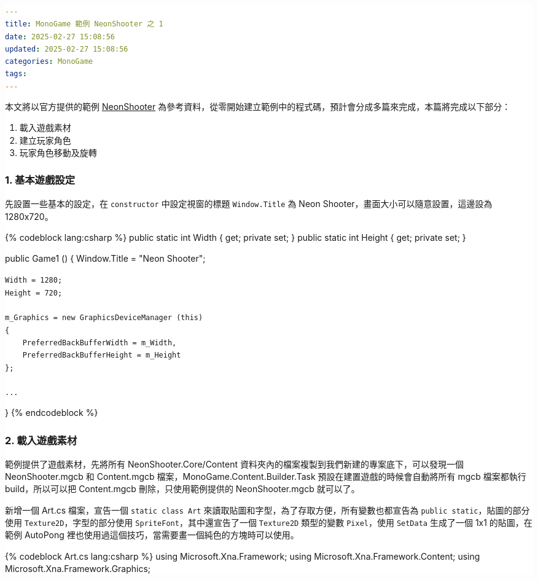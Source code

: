 ```yaml
---
title: MonoGame 範例 NeonShooter 之 1
date: 2025-02-27 15:08:56
updated: 2025-02-27 15:08:56
categories: MonoGame
tags:
---
```


本文將以官方提供的範例 [NeonShooter](https://github.com/MonoGame/MonoGame.Samples/tree/3.8.2/NeonShooter) 為參考資料，從零開始建立範例中的程式碼，預計會分成多篇來完成，本篇將完成以下部分：
1. 載入遊戲素材
2. 建立玩家角色
3. 玩家角色移動及旋轉



### 1. 基本遊戲設定
先設置一些基本的設定，在 `constructor` 中設定視窗的標題 `Window.Title` 為 Neon Shooter，畫面大小可以隨意設置，這邊設為 1280x720。

{% codeblock lang:csharp %}
public static int Width { get; private set; }
public static int Height { get; private set; }

public Game1 ()
{
    Window.Title = "Neon Shooter";

    Width = 1280;
    Height = 720;

    m_Graphics = new GraphicsDeviceManager (this)
    {
        PreferredBackBufferWidth = m_Width,
        PreferredBackBufferHeight = m_Height
    };

    ...
}
{% endcodeblock %}

### 2. 載入遊戲素材
範例提供了遊戲素材，先將所有 NeonShooter.Core/Content 資料夾內的檔案複製到我們新建的專案底下，可以發現一個 NeonShooter.mgcb 和 Content.mgcb 檔案，MonoGame.Content.Builder.Task 預設在建置遊戲的時候會自動將所有 mgcb 檔案都執行 build，所以可以把 Content.mgcb 刪除，只使用範例提供的 NeonShooter.mgcb 就可以了。

新增一個 Art.cs 檔案，宣告一個 `static class Art` 來讀取貼圖和字型，為了存取方便，所有變數也都宣告為 `public static`，貼圖的部分使用 `Texture2D`，字型的部分使用 `SpriteFont`，其中還宣告了一個 `Texture2D` 類型的變數 `Pixel`，使用 `SetData` 生成了一個 1x1 的貼圖，在範例 AutoPong 裡也使用過這個技巧，當需要畫一個純色的方塊時可以使用。

{% codeblock Art.cs lang:csharp %}
using Microsoft.Xna.Framework;
using Microsoft.Xna.Framework.Content;
using Microsoft.Xna.Framework.Graphics;
